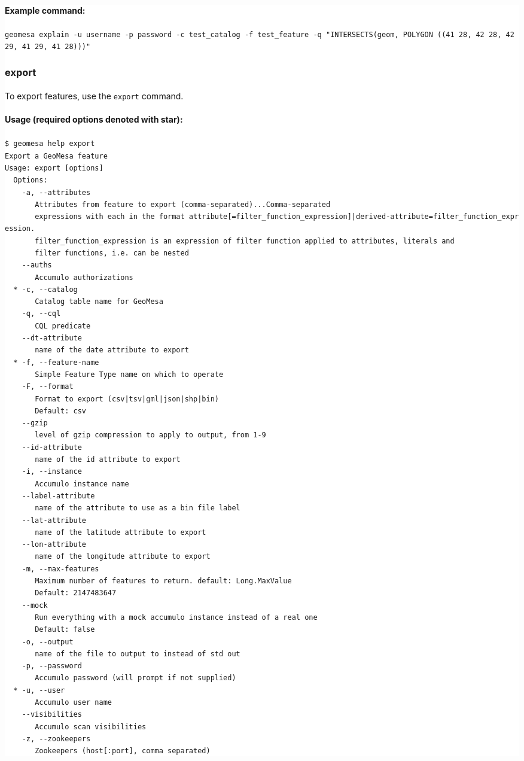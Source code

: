 
#### Example command:
    geomesa explain -u username -p password -c test_catalog -f test_feature -q "INTERSECTS(geom, POLYGON ((41 28, 42 28, 42 29, 41 29, 41 28)))"

### export
To export features, use the `export` command.  

#### Usage (required options denoted with star):
    $ geomesa help export
    Export a GeoMesa feature
    Usage: export [options]
      Options:
        -a, --attributes
           Attributes from feature to export (comma-separated)...Comma-separated
           expressions with each in the format attribute[=filter_function_expression]|derived-attribute=filter_function_expression.
           filter_function_expression is an expression of filter function applied to attributes, literals and
           filter functions, i.e. can be nested
        --auths
           Accumulo authorizations
      * -c, --catalog
           Catalog table name for GeoMesa
        -q, --cql
           CQL predicate
        --dt-attribute
           name of the date attribute to export
      * -f, --feature-name
           Simple Feature Type name on which to operate
        -F, --format
           Format to export (csv|tsv|gml|json|shp|bin)
           Default: csv
        --gzip
           level of gzip compression to apply to output, from 1-9
        --id-attribute
           name of the id attribute to export
        -i, --instance
           Accumulo instance name
        --label-attribute
           name of the attribute to use as a bin file label
        --lat-attribute
           name of the latitude attribute to export
        --lon-attribute
           name of the longitude attribute to export
        -m, --max-features
           Maximum number of features to return. default: Long.MaxValue
           Default: 2147483647
        --mock
           Run everything with a mock accumulo instance instead of a real one
           Default: false
        -o, --output
           name of the file to output to instead of std out
        -p, --password
           Accumulo password (will prompt if not supplied)
      * -u, --user
           Accumulo user name
        --visibilities
           Accumulo scan visibilities
        -z, --zookeepers
           Zookeepers (host[:port], comma separated)
